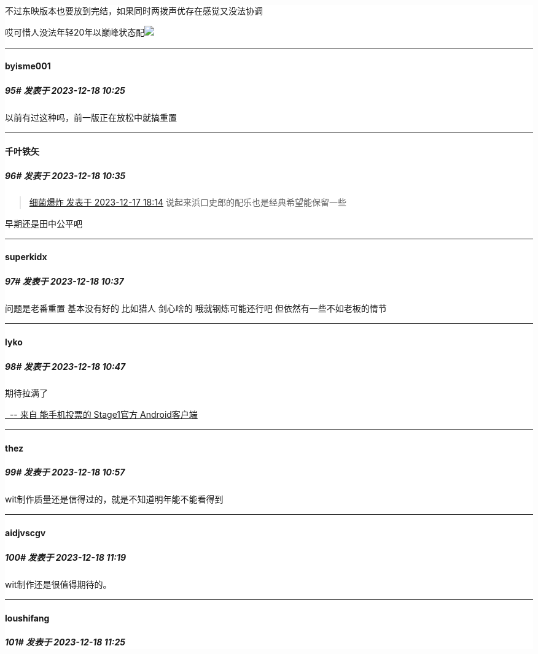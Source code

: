 不过东映版本也要放到完结，如果同时两拨声优存在感觉又没法协调

哎可惜人没法年轻20年以巅峰状态配<img src="https://static.saraba1st.com/image/smiley/face2017/135.png" referrerpolicy="no-referrer">

*****

####  byisme001  
##### 95#       发表于 2023-12-18 10:25

以前有过这种吗，前一版正在放松中就搞重置

*****

####  千叶铁矢  
##### 96#       发表于 2023-12-18 10:35

<blockquote><a href="httphttps://bbs.saraba1st.com/2b/forum.php?mod=redirect&amp;goto=findpost&amp;pid=63356375&amp;ptid=2164439" target="_blank">细菌爆炸 发表于 2023-12-17 18:14</a>
说起来浜口史郎的配乐也是经典希望能保留一些</blockquote>
早期还是田中公平吧

*****

####  superkidx  
##### 97#       发表于 2023-12-18 10:37

问题是老番重置 基本没有好的 比如猎人 剑心啥的 哦就钢炼可能还行吧 但依然有一些不如老板的情节

*****

####  lyko  
##### 98#       发表于 2023-12-18 10:47

期待拉满了

[  -- 来自 能手机投票的 Stage1官方 Android客户端](https://www.coolapk.com/apk/140634)

*****

####  thez  
##### 99#       发表于 2023-12-18 10:57

wit制作质量还是信得过的，就是不知道明年能不能看得到

*****

####  aidjvscgv  
##### 100#       发表于 2023-12-18 11:19

wit制作还是很值得期待的。

*****

####  loushifang  
##### 101#       发表于 2023-12-18 11:25
